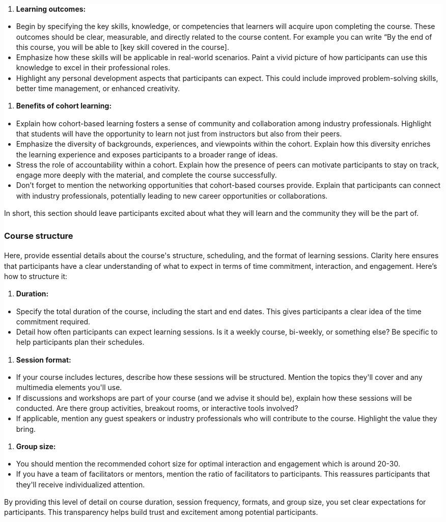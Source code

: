 1. **Learning outcomes:**
- Begin by specifying the key skills, knowledge, or competencies that learners will acquire upon completing the course. These outcomes should be clear, measurable, and directly related to the course content. For example you can write “By the end of this course, you will be able to [key skill covered in the course].
- Emphasize how these skills will be applicable in real-world scenarios. Paint a vivid picture of how participants can use this knowledge to excel in their professional roles.
- Highlight any personal development aspects that participants can expect. This could include improved problem-solving skills, better time management, or enhanced creativity.
1. **Benefits of cohort learning:**
- Explain how cohort-based learning fosters a sense of community and collaboration among industry professionals. Highlight that students will have the opportunity to learn not just from instructors but also from their peers.
- Emphasize the diversity of backgrounds, experiences, and viewpoints within the cohort. Explain how this diversity enriches the learning experience and exposes participants to a broader range of ideas.
- Stress the role of accountability within a cohort. Explain how the presence of peers can motivate participants to stay on track, engage more deeply with the material, and complete the course successfully.
- Don’t forget to mention the networking opportunities that cohort-based courses provide. Explain that participants can connect with industry professionals, potentially leading to new career opportunities or collaborations.

In short, this section should leave participants excited about what they will learn and the community they will be the part of.

### **Course structure**

Here, provide essential details about the course's structure, scheduling, and the format of learning sessions. Clarity here ensures that participants have a clear understanding of what to expect in terms of time commitment, interaction, and engagement. Here’s how to structure it:

1. **Duration:**
- Specify the total duration of the course, including the start and end dates. This gives participants a clear idea of the time commitment required.
- Detail how often participants can expect learning sessions. Is it a weekly course, bi-weekly, or something else? Be specific to help participants plan their schedules.
1. **Session format:**
- If your course includes lectures, describe how these sessions will be structured. Mention the topics they'll cover and any multimedia elements you'll use.
- If discussions and workshops are part of your course (and we advise it should be), explain how these sessions will be conducted. Are there group activities, breakout rooms, or interactive tools involved?
- If applicable, mention any guest speakers or industry professionals who will contribute to the course. Highlight the value they bring.
1. **Group size:**
- You should mention the recommended cohort size for optimal interaction and engagement which is around 20-30.
- If you have a team of facilitators or mentors, mention the ratio of facilitators to participants. This reassures participants that they'll receive individualized attention.

By providing this level of detail on course duration, session frequency, formats, and group size, you set clear expectations for participants. This transparency helps build trust and excitement among potential participants.
